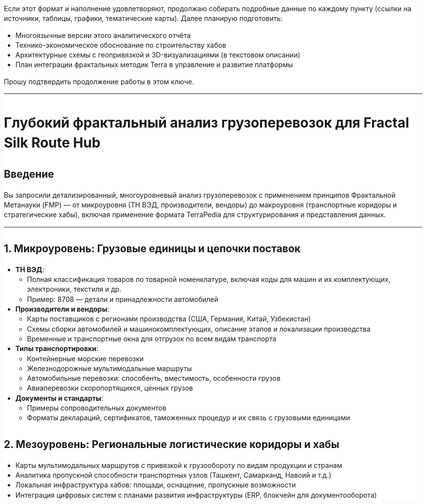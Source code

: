 Если этот формат и наполнение удовлетворяют, продолжаю собирать подробные данные по каждому пункту (ссылки на источники, таблицы, графики, тематические карты). Далее планирую подготовить:

- Многоязычные версии этого аналитического отчёта
- Технико-экономическое обоснование по строительству хабов
- Архитектурные схемы с геопривязкой и 3D-визуализациями (в текстовом описании)
- План интеграции фрактальных методик Terra в управление и развитие платформы

Прошу подтвердить продолжение работы в этом ключе.

---

# Глубокий фрактальный анализ грузоперевозок для Fractal Silk Route Hub

## Введение

Вы запросили детализированный, многоуровневый анализ грузоперевозок с применением принципов Фрактальной Метанауки (FMP) — от микроуровня (ТН ВЭД, производители, вендоры) до макроуровня (транспортные коридоры и стратегические хабы), включая применение формата TerraPedia для структурирования и представления данных.

***

## 1. Микроуровень: Грузовые единицы и цепочки поставок

- **ТН ВЭД**:
    - Полная классификация товаров по товарной номенклатуре, включая коды для машин и их комплектующих, электроники, текстиля и др.
    - Пример: 8708 — детали и принадлежности автомобилей
- **Производители и вендоры**:
    - Карты поставщиков с регионами производства (США, Германия, Китай, Узбекистан)
    - Схемы сборки автомобилей и машинокомплектующих, описание этапов и локализации производства
    - Временные и транспортные окна для отгрузок по всем видам транспорта
- **Типы транспортировки**:
    - Контейнерные морские перевозки
    - Железнодорожные мультимодальные маршруты
    - Автомобильные перевозки: способенть, вместимость, особенности грузов
    - Авиаперевозки скоропортящихся, ценных грузов
- **Документы и стандарты**:
    - Примеры сопроводительных документов
    - Форматы деклараций, сертификатов, таможенных процедур и их связь с грузовыми единицами


## 2. Мезоуровень: Региональные логистические коридоры и хабы

- Карты мультимодальных маршрутов с привязкой к грузообороту по видам продукции и странам
- Аналитика пропускной способности транспортных узлов (Ташкент, Самарканд, Навоий и т.д.)
- Локальная инфраструктура хабов: площади, оснащение, пропускные возможности
- Интеграция цифровых систем с планами развития инфраструктуры (ERP, блокчейн для документооборота)
